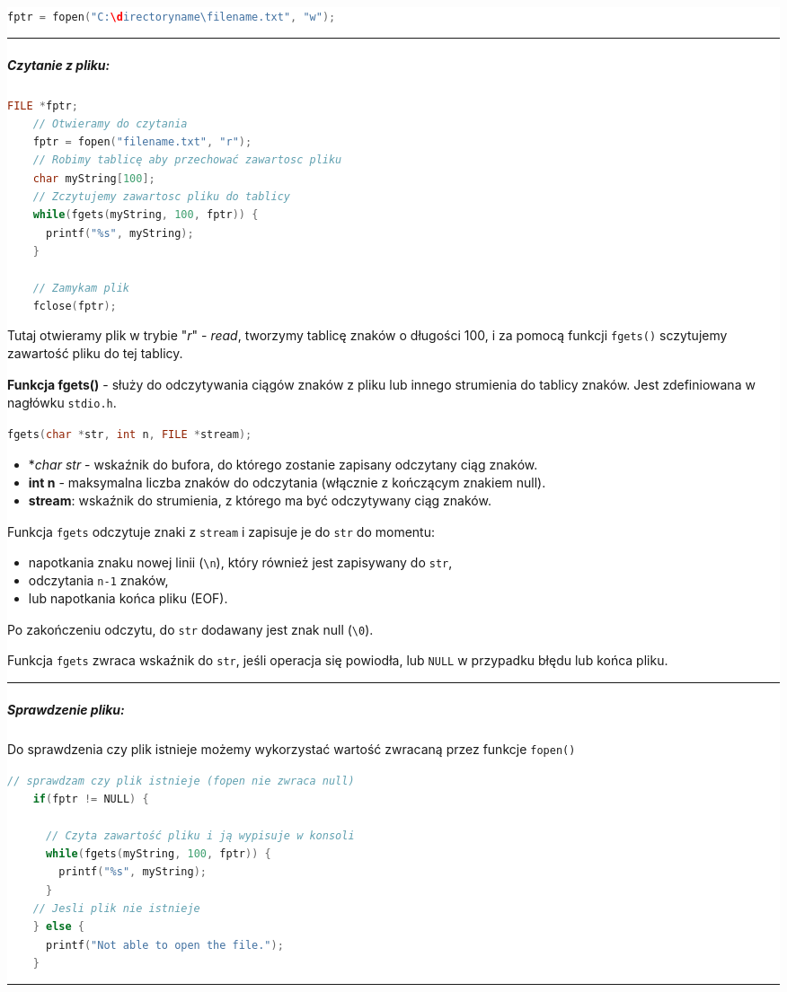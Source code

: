 ```C
fptr = fopen("C:\directoryname\filename.txt", "w");
```
---
##### Czytanie z pliku:

```C
FILE *fptr;
	// Otwieramy do czytania
	fptr = fopen("filename.txt", "r");
	// Robimy tablicę aby przechować zawartosc pliku
	char myString[100];
	// Zczytujemy zawartosc pliku do tablicy
	while(fgets(myString, 100, fptr)) {		
	  printf("%s", myString);			
	}

	// Zamykam plik
	fclose(fptr); 
```

Tutaj otwieramy plik w trybie "*r*" - *read*, tworzymy tablicę znaków o długości 100, i za pomocą funkcji `fgets()` sczytujemy zawartość pliku do tej tablicy.

**Funkcja fgets()** - służy do odczytywania ciągów znaków z pliku lub innego strumienia do tablicy znaków. Jest zdefiniowana w nagłówku `stdio.h`.
```c
fgets(char *str, int n, FILE *stream);
```
- **char *str** - wskaźnik do bufora, do którego zostanie zapisany odczytany ciąg znaków.
- **int n** - maksymalna liczba znaków do odczytania (włącznie z kończącym znakiem null).
- **stream**: wskaźnik do strumienia, z którego ma być odczytywany ciąg znaków.

Funkcja `fgets` odczytuje znaki z `stream` i zapisuje je do `str` do momentu:

- napotkania znaku nowej linii (`\n`), który również jest zapisywany do `str`,
- odczytania `n-1` znaków,
- lub napotkania końca pliku (EOF).

Po zakończeniu odczytu, do `str` dodawany jest znak null (`\0`).

Funkcja `fgets` zwraca wskaźnik do `str`, jeśli operacja się powiodła, lub `NULL` w przypadku błędu lub końca pliku.

---
##### Sprawdzenie pliku:

Do sprawdzenia czy plik istnieje możemy wykorzystać wartość zwracaną przez funkcje `fopen()`

```C
// sprawdzam czy plik istnieje (fopen nie zwraca null)
	if(fptr != NULL) {

	  // Czyta zawartość pliku i ją wypisuje w konsoli
	  while(fgets(myString, 100, fptr)) {
	    printf("%s", myString);
	  }
	// Jesli plik nie istnieje
	} else {
	  printf("Not able to open the file.");
	}
```
---
